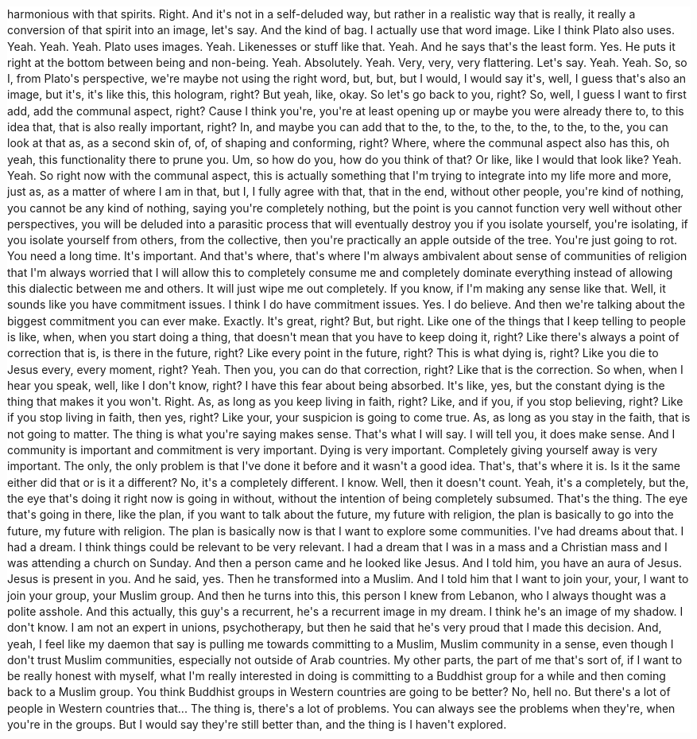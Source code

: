 harmonious with that spirits. Right. And it's not in a self-deluded way, but rather in a realistic way that is really, it really a conversion of that spirit into an image, let's say. And the kind of bag. I actually use that word image. Like I think Plato also uses. Yeah. Yeah. Yeah. Plato uses images. Yeah. Likenesses or stuff like that. Yeah. And he says that's the least form. Yes. He puts it right at the bottom between being and non-being. Yeah. Absolutely. Yeah. Very, very, very flattering. Let's say. Yeah. Yeah. So, so I, from Plato's perspective, we're maybe not using the right word, but, but, but I would, I would say it's, well, I guess that's also an image, but it's, it's like this, this hologram, right? But yeah, like, okay. So let's go back to you, right? So, well, I guess I want to first add, add the communal aspect, right? Cause I think you're, you're at least opening up or maybe you were already there to, to this idea that, that is also really important, right? In, and maybe you can add that to the, to the, to the, to the, to the, to the, you can look at that as, as a second skin of, of, of shaping and conforming, right? Where, where the communal aspect also has this, oh yeah, this functionality there to prune you. Um, so how do you, how do you think of that? Or like, like I would that look like? Yeah. Yeah. So right now with the communal aspect, this is actually something that I'm trying to integrate into my life more and more, just as, as a matter of where I am in that, but I, I fully agree with that, that in the end, without other people, you're kind of nothing, you cannot be any kind of nothing, saying you're completely nothing, but the point is you cannot function very well without other perspectives, you will be deluded into a parasitic process that will eventually destroy you if you isolate yourself, you're isolating, if you isolate yourself from others, from the collective, then you're practically an apple outside of the tree. You're just going to rot. You need a long time. It's important. And that's where, that's where I'm always ambivalent about sense of communities of religion that I'm always worried that I will allow this to completely consume me and completely dominate everything instead of allowing this dialectic between me and others. It will just wipe me out completely. If you know, if I'm making any sense like that. Well, it sounds like you have commitment issues. I think I do have commitment issues. Yes. I do believe. And then we're talking about the biggest commitment you can ever make. Exactly. It's great, right? But, but right. Like one of the things that I keep telling to people is like, when, when you start doing a thing, that doesn't mean that you have to keep doing it, right? Like there's always a point of correction that is, is there in the future, right? Like every point in the future, right? This is what dying is, right? Like you die to Jesus every, every moment, right? Yeah. Then you, you can do that correction, right? Like that is the correction. So when, when I hear you speak, well, like I don't know, right? I have this fear about being absorbed. It's like, yes, but the constant dying is the thing that makes it you won't. Right. As, as long as you keep living in faith, right? Like, and if you, if you stop believing, right? Like if you stop living in faith, then yes, right? Like your, your suspicion is going to come true. As, as long as you stay in the faith, that is not going to matter. The thing is what you're saying makes sense. That's what I will say. I will tell you, it does make sense. And I community is important and commitment is very important. Dying is very important. Completely giving yourself away is very important. The only, the only problem is that I've done it before and it wasn't a good idea. That's, that's where it is. Is it the same either did that or is it a different? No, it's a completely different. I know. Well, then it doesn't count. Yeah, it's a completely, but the, the eye that's doing it right now is going in without, without the intention of being completely subsumed. That's the thing. The eye that's going in there, like the plan, if you want to talk about the future, my future with religion, the plan is basically to go into the future, my future with religion. The plan is basically now is that I want to explore some communities. I've had dreams about that. I had a dream. I think things could be relevant to be very relevant. I had a dream that I was in a mass and a Christian mass and I was attending a church on Sunday. And then a person came and he looked like Jesus. And I told him, you have an aura of Jesus. Jesus is present in you. And he said, yes. Then he transformed into a Muslim. And I told him that I want to join your, your, I want to join your group, your Muslim group. And then he turns into this, this person I knew from Lebanon, who I always thought was a polite asshole. And this actually, this guy's a recurrent, he's a recurrent image in my dream. I think he's an image of my shadow. I don't know. I am not an expert in unions, psychotherapy, but then he said that he's very proud that I made this decision. And, yeah, I feel like my daemon that say is pulling me towards committing to a Muslim, Muslim community in a sense, even though I don't trust Muslim communities, especially not outside of Arab countries. My other parts, the part of me that's sort of, if I want to be really honest with myself, what I'm really interested in doing is committing to a Buddhist group for a while and then coming back to a Muslim group. You think Buddhist groups in Western countries are going to be better? No, hell no. But there's a lot of people in Western countries that... The thing is, there's a lot of problems. You can always see the problems when they're, when you're in the groups. But I would say they're still better than, and the thing is I haven't explored.